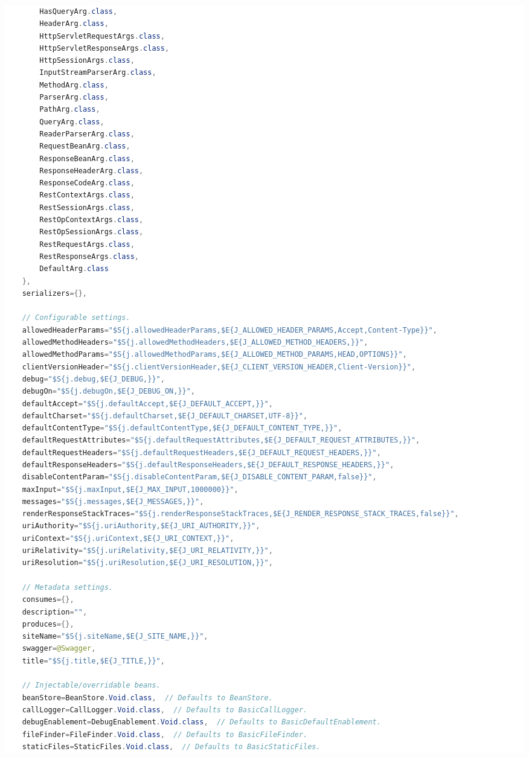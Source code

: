 ```java
        HasQueryArg.class,
        HeaderArg.class,
        HttpServletRequestArgs.class,
        HttpServletResponseArgs.class,
        HttpSessionArgs.class,
        InputStreamParserArg.class,
        MethodArg.class,
        ParserArg.class,
        PathArg.class,
        QueryArg.class,
        ReaderParserArg.class,
        RequestBeanArg.class,
        ResponseBeanArg.class,
        ResponseHeaderArg.class,
        ResponseCodeArg.class,
        RestContextArgs.class,
        RestSessionArgs.class,
        RestOpContextArgs.class,
        RestOpSessionArgs.class,
        RestRequestArgs.class,
        RestResponseArgs.class,
        DefaultArg.class
    },
    serializers={},

    // Configurable settings.
    allowedHeaderParams="$S{j.allowedHeaderParams,$E{J_ALLOWED_HEADER_PARAMS,Accept,Content-Type}}",
    allowedMethodHeaders="$S{j.allowedMethodHeaders,$E{J_ALLOWED_METHOD_HEADERS,}}",
    allowedMethodParams="$S{j.allowedMethodParams,$E{J_ALLOWED_METHOD_PARAMS,HEAD,OPTIONS}}",
    clientVersionHeader="$S{j.clientVersionHeader,$E{J_CLIENT_VERSION_HEADER,Client-Version}}",
    debug="$S{j.debug,$E{J_DEBUG,}}",
    debugOn="$S{j.debugOn,$E{J_DEBUG_ON,}}",
    defaultAccept="$S{j.defaultAccept,$E{J_DEFAULT_ACCEPT,}}",
    defaultCharset="$S{j.defaultCharset,$E{J_DEFAULT_CHARSET,UTF-8}}",
    defaultContentType="$S{j.defaultContentType,$E{J_DEFAULT_CONTENT_TYPE,}}",
    defaultRequestAttributes="$S{j.defaultRequestAttributes,$E{J_DEFAULT_REQUEST_ATTRIBUTES,}}",
    defaultRequestHeaders="$S{j.defaultRequestHeaders,$E{J_DEFAULT_REQUEST_HEADERS,}}",
    defaultResponseHeaders="$S{j.defaultResponseHeaders,$E{J_DEFAULT_RESPONSE_HEADERS,}}",
    disableContentParam="$S{j.disableContentParam,$E{J_DISABLE_CONTENT_PARAM,false}}",
    maxInput="$S{j.maxInput,$E{J_MAX_INPUT,1000000}}",
    messages="$S{j.messages,$E{J_MESSAGES,}}",
    renderResponseStackTraces="$S{j.renderResponseStackTraces,$E{J_RENDER_RESPONSE_STACK_TRACES,false}}",
    uriAuthority="$S{j.uriAuthority,$E{J_URI_AUTHORITY,}}",
    uriContext="$S{j.uriContext,$E{J_URI_CONTEXT,}}",
    uriRelativity="$S{j.uriRelativity,$E{J_URI_RELATIVITY,}}",
    uriResolution="$S{j.uriResolution,$E{J_URI_RESOLUTION,}}",

    // Metadata settings.
    consumes={},
    description="",
    produces={},
    siteName="$S{j.siteName,$E{J_SITE_NAME,}}",
    swagger=@Swagger,
    title="$S{j.title,$E{J_TITLE,}}",

    // Injectable/overridable beans.
    beanStore=BeanStore.Void.class,  // Defaults to BeanStore.
    callLogger=CallLogger.Void.class,  // Defaults to BasicCallLogger.
    debugEnablement=DebugEnablement.Void.class,  // Defaults to BasicDefaultEnablement.
    fileFinder=FileFinder.Void.class,  // Defaults to BasicFileFinder.
    staticFiles=StaticFiles.Void.class,  // Defaults to BasicStaticFiles.
```